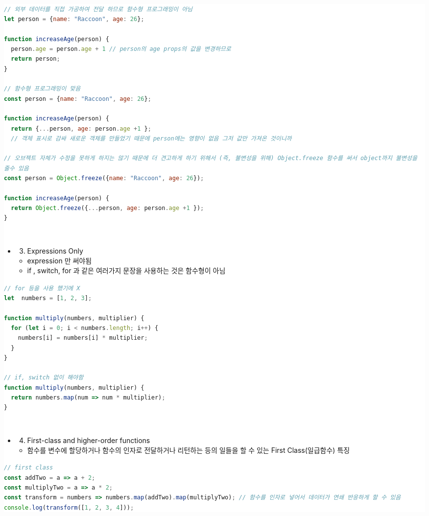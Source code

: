 ``` js
// 외부 데이터를 직접 가공하여 전달 하므로 함수형 프로그래밍이 아님
let person = {name: "Raccoon", age: 26};

function increaseAge(person) {
  person.age = person.age + 1 // person의 age props의 값을 변경하므로
  return person;
}

// 함수형 프로그래밍이 맞음
const person = {name: "Raccoon", age: 26};

function increaseAge(person) {
  return {...person, age: person.age +1 }; 
  // 객체 표시로 감싸 새로운 객체를 만들었기 때문에 person에는 영향이 없음 그저 값만 가져온 것이니까

// 오브젝트 자체가 수정을 못하게 하지는 않기 때문에 더 견고하게 하기 위해서 (즉, 불변성을 위해) Object.freeze 함수를 써서 object까지 불변성을 줄수 있음
const person = Object.freeze({name: "Raccoon", age: 26});

function increaseAge(person) {
  return Object.freeze({...person, age: person.age +1 });
}
```

<br>

- 3) Expressions Only
  - expression 만 써야됨
  - if , switch, for 과 같은 여러가지 문장을 사용하는 것은 함수형이 아님

``` js
// for 등을 사용 했기에 X
let  numbers = [1, 2, 3];

function multiply(numbers, multiplier) {
  for (let i = 0; i < numbers.length; i++) {
    numbers[i] = numbers[i] * multiplier;
  }
}

// if, switch 없이 해야함
function multiply(numbers, multiplier) {
  return numbers.map(num => num * multiplier);
}
```

<br>

- 4) First-class and higher-order functions
  - 함수를 변수에 할당하거나 함수의 인자로 전달하거나 리턴하는 등의 일들을 할 수 있는 First Class(일급함수) 특징

``` js
// first class
const addTwo = a => a + 2;
const multiplyTwo = a => a * 2;
const transform = numbers => numbers.map(addTwo).map(multiplyTwo); // 함수를 인자로 넣어서 데이터가 연쇄 반응하게 할 수 있음
console.log(transform([1, 2, 3, 4]));
```

